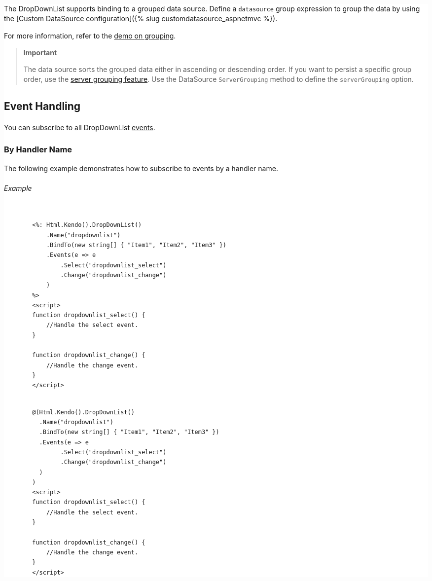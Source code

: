 The DropDownList supports binding to a grouped data source. Define a `datasource` group expression to group the data by using the [Custom DataSource configuration]({% slug customdatasource_aspnetmvc %}).

For more information, refer to the [demo on grouping](http://demos.telerik.com/aspnet-mvc/autocomplete/grouping).

> **Important**
>
> The data source sorts the grouped data either in ascending or descending order. If you want to persist a specific group order, use the [server grouping feature](http://docs.telerik.com/kendo-ui/api/javascript/data/datasource#configuration-serverGrouping). Use the DataSource `ServerGrouping` method to define the `serverGrouping` option.

## Event Handling

You can subscribe to all DropDownList [events](http://docs.telerik.com/kendo-ui/api/javascript/ui/dropdownlist#events).

### By Handler Name

The following example demonstrates how to subscribe to events by a handler name.

###### Example

```tab-ASPX

        <%: Html.Kendo().DropDownList()
            .Name("dropdownlist")
            .BindTo(new string[] { "Item1", "Item2", "Item3" })
            .Events(e => e
                .Select("dropdownlist_select")
                .Change("dropdownlist_change")
            )
        %>
        <script>
        function dropdownlist_select() {
            //Handle the select event.
        }

        function dropdownlist_change() {
            //Handle the change event.
        }
        </script>
```
```tab-Razor

        @(Html.Kendo().DropDownList()
          .Name("dropdownlist")
          .BindTo(new string[] { "Item1", "Item2", "Item3" })
          .Events(e => e
                .Select("dropdownlist_select")
                .Change("dropdownlist_change")
          )
        )
        <script>
        function dropdownlist_select() {
            //Handle the select event.
        }

        function dropdownlist_change() {
            //Handle the change event.
        }
        </script>
```
